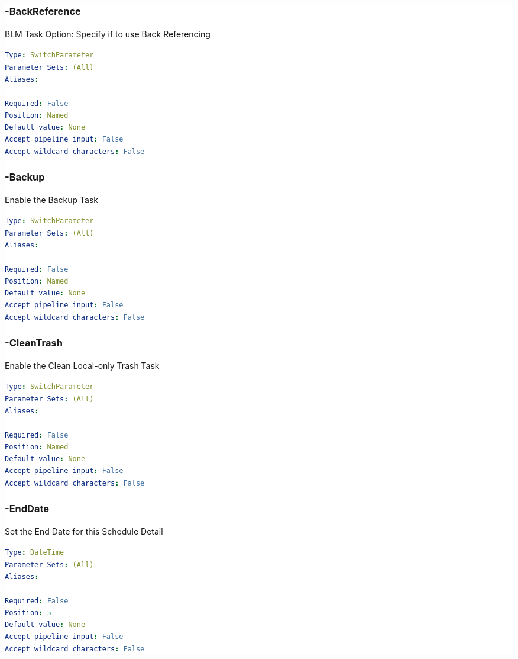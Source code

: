 ### -BackReference
BLM Task Option: Specify if to use Back Referencing

```yaml
Type: SwitchParameter
Parameter Sets: (All)
Aliases:

Required: False
Position: Named
Default value: None
Accept pipeline input: False
Accept wildcard characters: False
```

### -Backup
Enable the Backup Task

```yaml
Type: SwitchParameter
Parameter Sets: (All)
Aliases:

Required: False
Position: Named
Default value: None
Accept pipeline input: False
Accept wildcard characters: False
```

### -CleanTrash
Enable the Clean Local-only Trash Task

```yaml
Type: SwitchParameter
Parameter Sets: (All)
Aliases:

Required: False
Position: Named
Default value: None
Accept pipeline input: False
Accept wildcard characters: False
```

### -EndDate
Set the End Date for this Schedule Detail

```yaml
Type: DateTime
Parameter Sets: (All)
Aliases:

Required: False
Position: 5
Default value: None
Accept pipeline input: False
Accept wildcard characters: False
```
